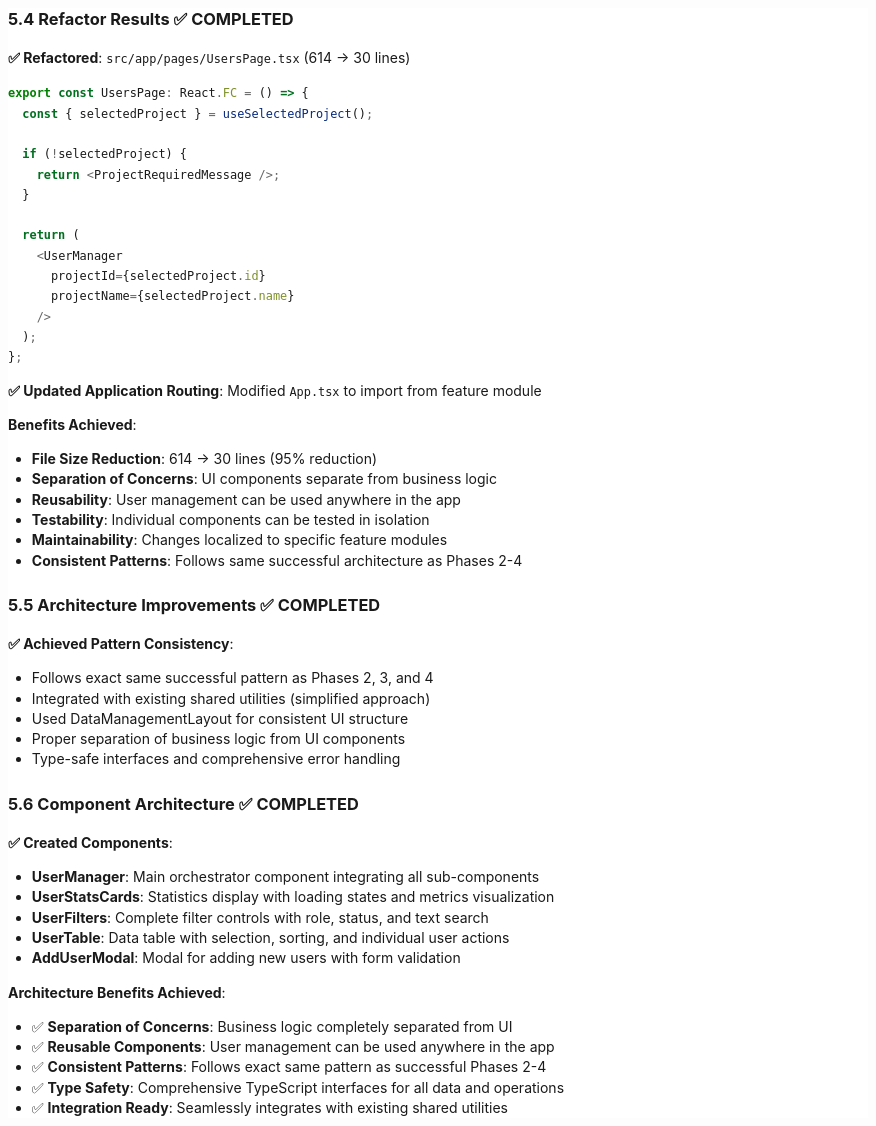 ### 5.4 Refactor Results ✅ **COMPLETED**

**✅ Refactored**: `src/app/pages/UsersPage.tsx` (614 → 30 lines)
```typescript
export const UsersPage: React.FC = () => {
  const { selectedProject } = useSelectedProject();

  if (!selectedProject) {
    return <ProjectRequiredMessage />;
  }

  return (
    <UserManager 
      projectId={selectedProject.id}
      projectName={selectedProject.name}
    />
  );
};
```

**✅ Updated Application Routing**: Modified `App.tsx` to import from feature module

**Benefits Achieved**:
- **File Size Reduction**: 614 → 30 lines (95% reduction)
- **Separation of Concerns**: UI components separate from business logic
- **Reusability**: User management can be used anywhere in the app
- **Testability**: Individual components can be tested in isolation
- **Maintainability**: Changes localized to specific feature modules
- **Consistent Patterns**: Follows same successful architecture as Phases 2-4

### 5.5 Architecture Improvements ✅ **COMPLETED**

**✅ Achieved Pattern Consistency**:
- Follows exact same successful pattern as Phases 2, 3, and 4
- Integrated with existing shared utilities (simplified approach)
- Used DataManagementLayout for consistent UI structure
- Proper separation of business logic from UI components
- Type-safe interfaces and comprehensive error handling

### 5.6 Component Architecture ✅ **COMPLETED**

**✅ Created Components**:
- **UserManager**: Main orchestrator component integrating all sub-components
- **UserStatsCards**: Statistics display with loading states and metrics visualization
- **UserFilters**: Complete filter controls with role, status, and text search
- **UserTable**: Data table with selection, sorting, and individual user actions
- **AddUserModal**: Modal for adding new users with form validation

**Architecture Benefits Achieved**:
- ✅ **Separation of Concerns**: Business logic completely separated from UI
- ✅ **Reusable Components**: User management can be used anywhere in the app
- ✅ **Consistent Patterns**: Follows exact same pattern as successful Phases 2-4
- ✅ **Type Safety**: Comprehensive TypeScript interfaces for all data and operations
- ✅ **Integration Ready**: Seamlessly integrates with existing shared utilities
